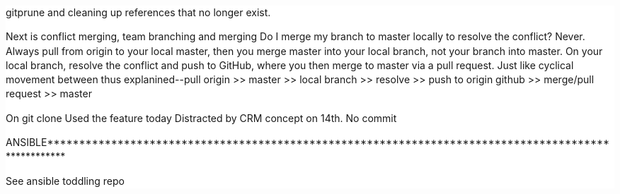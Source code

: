 gitprune and cleaning up references that no longer exist. 

Next is conflict merging, team branching and merging
Do I merge my branch to master locally to resolve the conflict?
Never.  Always pull from origin to your local master, 
then you merge master into your local branch, not your branch into master. 
On your local branch, resolve the conflict and push to GitHub, where you then merge to master via a pull request.
 Just like cyclical movement between thus explanined--pull origin >> master >> local branch >> resolve >>
 push to origin github >> merge/pull request  >> master

 On git clone
 Used the feature today
 Distracted by CRM concept on 14th. No commit

 ANSIBLE****************************************************************************************************

See ansible toddling repo
